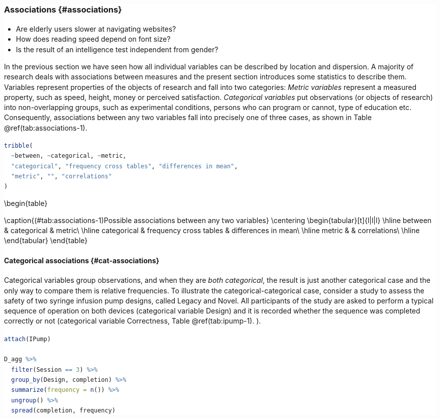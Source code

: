


```r

```

### Associations {#associations}

-   Are elderly users slower at navigating websites?
-   How does reading speed depend on font size?
-   Is the result of an intelligence test independent from gender?

In the previous section we have seen how all individual variables can be described by location and dispersion. A majority of research deals with associations between measures and the present section introduces some statistics to describe them. Variables represent properties of the objects of research and fall into two categories: *Metric variables* represent a measured property, such as speed, height, money or perceived satisfaction. *Categorical variables* put observations (or objects of research) into non-overlapping groups, such as experimental conditions, persons who can program or cannot, type of education etc. Consequently, associations between any two variables fall into precisely one of three cases, as shown in Table \@ref(tab:associations-1).


```r
tribble(
  ~between, ~categorical, ~metric,
  "categorical", "frequency cross tables", "differences in mean",
  "metric", "", "correlations"
) 
```

\begin{table}

\caption{(\#tab:associations-1)Possible associations between any two variables}
\centering
\begin{tabular}[t]{l|l|l}
\hline
between & categorical & metric\\
\hline
categorical & frequency cross tables & differences in mean\\
\hline
metric &  & correlations\\
\hline
\end{tabular}
\end{table}

#### Categorical associations {#cat-associations}

Categorical variables group observations, and when they are *both categorical*, the result is just another categorical case and the only way to compare them is relative frequencies. To illustrate the categorical-categorical case, consider a study to assess the safety of two syringe infusion pump designs, called Legacy and Novel. All participants of the study are asked to perform a typical sequence of operation on both devices (categorical variable Design) and it is recorded whether the sequence was completed correctly or not (categorical variable Correctness, Table \@ref(tab:ipump-1). ).


```r
attach(IPump)

D_agg %>%
  filter(Session == 3) %>%
  group_by(Design, completion) %>%
  summarize(frequency = n()) %>%
  ungroup() %>%
  spread(completion, frequency) 
```
